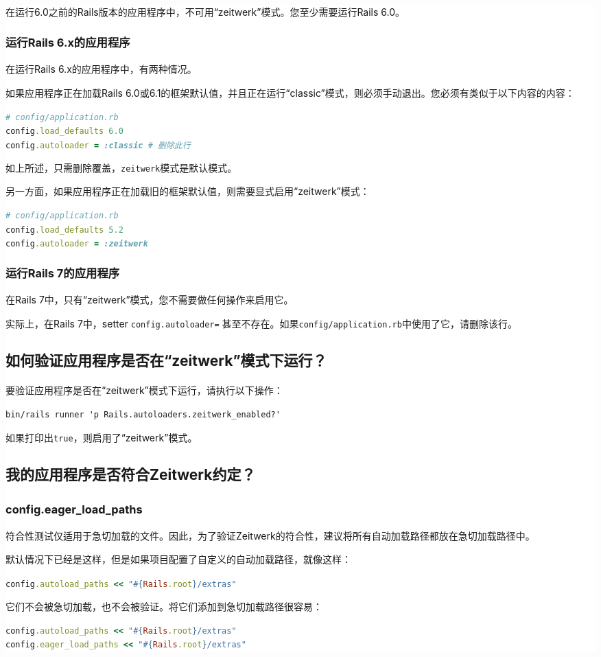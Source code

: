 在运行6.0之前的Rails版本的应用程序中，不可用“zeitwerk”模式。您至少需要运行Rails 6.0。

### 运行Rails 6.x的应用程序

在运行Rails 6.x的应用程序中，有两种情况。

如果应用程序正在加载Rails 6.0或6.1的框架默认值，并且正在运行“classic”模式，则必须手动退出。您必须有类似于以下内容的内容：

```ruby
# config/application.rb
config.load_defaults 6.0
config.autoloader = :classic # 删除此行
```

如上所述，只需删除覆盖，`zeitwerk`模式是默认模式。

另一方面，如果应用程序正在加载旧的框架默认值，则需要显式启用“zeitwerk”模式：

```ruby
# config/application.rb
config.load_defaults 5.2
config.autoloader = :zeitwerk
```

### 运行Rails 7的应用程序

在Rails 7中，只有“zeitwerk”模式，您不需要做任何操作来启用它。

实际上，在Rails 7中，setter `config.autoloader=` 甚至不存在。如果`config/application.rb`中使用了它，请删除该行。


如何验证应用程序是否在“zeitwerk”模式下运行？
------------------------------------------------------

要验证应用程序是否在“zeitwerk”模式下运行，请执行以下操作：

```
bin/rails runner 'p Rails.autoloaders.zeitwerk_enabled?'
```

如果打印出`true`，则启用了“zeitwerk”模式。


我的应用程序是否符合Zeitwerk约定？
-----------------------------------------------------

### config.eager_load_paths

符合性测试仅适用于急切加载的文件。因此，为了验证Zeitwerk的符合性，建议将所有自动加载路径都放在急切加载路径中。

默认情况下已经是这样，但是如果项目配置了自定义的自动加载路径，就像这样：

```ruby
config.autoload_paths << "#{Rails.root}/extras"
```

它们不会被急切加载，也不会被验证。将它们添加到急切加载路径很容易：

```ruby
config.autoload_paths << "#{Rails.root}/extras"
config.eager_load_paths << "#{Rails.root}/extras"
```
